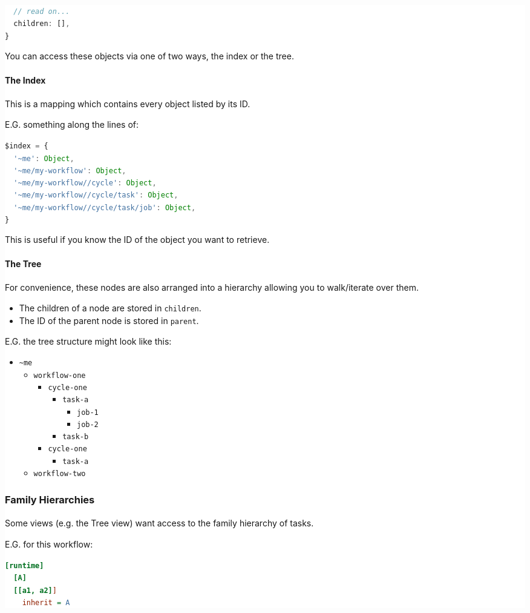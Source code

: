 ```js
  // read on...
  children: [],
}
```

You can access these objects via one of two ways, the index or the tree.

#### The Index

This is a mapping which contains every object listed by its ID.

E.G. something along the lines of:

```js
$index = {
  '~me': Object,
  '~me/my-workflow': Object,
  '~me/my-workflow//cycle': Object,
  '~me/my-workflow//cycle/task': Object,
  '~me/my-workflow//cycle/task/job': Object,
}
```

This is useful if you know the ID of the object you want to retrieve.

#### The Tree

For convenience, these nodes are also arranged into a hierarchy allowing you to
walk/iterate over them.

* The children of a node are stored in `children`.
* The ID of the parent node is stored in `parent`.

E.G. the tree structure might look like this:

* `~me`
  * `workflow-one`
    * `cycle-one`
      * `task-a`
        * `job-1`
        * `job-2`
      * `task-b`
    * `cycle-one`
      * `task-a`
  * `workflow-two`

### Family Hierarchies

Some views (e.g. the Tree view) want access to the family hierarchy of tasks.

E.G. for this workflow:

```ini
[runtime]
  [A]
  [[a1, a2]]
    inherit = A
```

